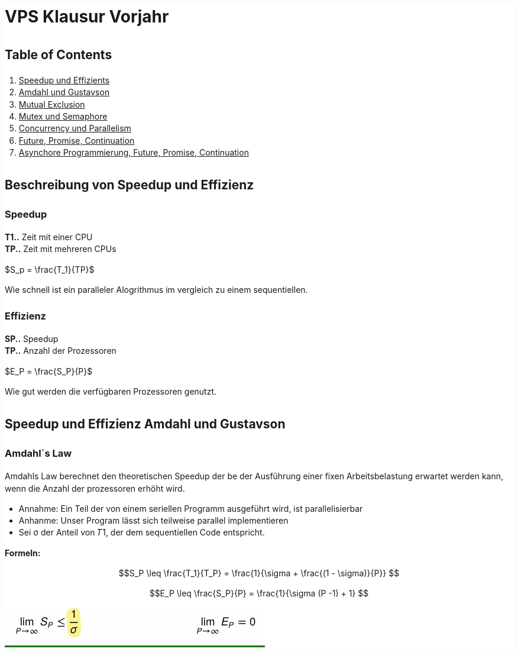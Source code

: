 # VPS Klausur Vorjahr

## Table of Contents

1.  [Speedup und Effizients](#beschreibung-von-speedup-und-effizienz)
2.  [Amdahl und Gustavson](#speedup-und-effizienz-amdahl-und-gustavson)
3.  [Mutual Exclusion](#mutual-exclusion)
4.  [Mutex und Semaphore](#mutex-und-sempaphore)
5.  [Concurrency und Parallelism](#concurrency-and-parallelism)
6.  [Future, Promise, Continuation](#future-promise-continuation)
7.  [Asynchore Programmierung, Future, Promise, Continuation](#asynchrone-programmierung-future-promise-continuation)

## Beschreibung von Speedup und Effizienz

### Speedup

**T1..** Zeit mit einer CPU  
**TP..** Zeit mit mehreren CPUs

$S_p = \frac{T_1}{TP}$

Wie schnell ist ein paralleler Alogrithmus im vergleich zu einem sequentiellen.

### Effizienz

**SP..** Speedup  
**TP..** Anzahl der Prozessoren

$E_P = \frac{S_P}{P}$

Wie gut werden die verfügbaren Prozessoren genutzt.

## Speedup und Effizienz Amdahl und Gustavson

### Amdahl´s Law

Amdahls Law berechnet den theoretischen Speedup der be der Ausführung einer fixen Arbeitsbelastung erwartet werden kann, wenn die Anzahl der prozessoren erhöht wird.

- Annahme: Ein Teil der von einem seriellen Programm ausgeführt wird, ist parallelisierbar
- Anhanme: Unser Program lässt sich teilweise parallel implementieren
- Sei σ der Anteil von 𝑇1, der dem sequentiellen Code entspricht.

**Formeln:**

$$S_P \leq \frac{T_1}{T_P} = \frac{1}{\sigma + \frac{(1 - \sigma)}{P}} $$

$$E_P \leq \frac{S_P}{P} = \frac{1}{\sigma (P -1) + 1} $$

![alt text](image.png)
